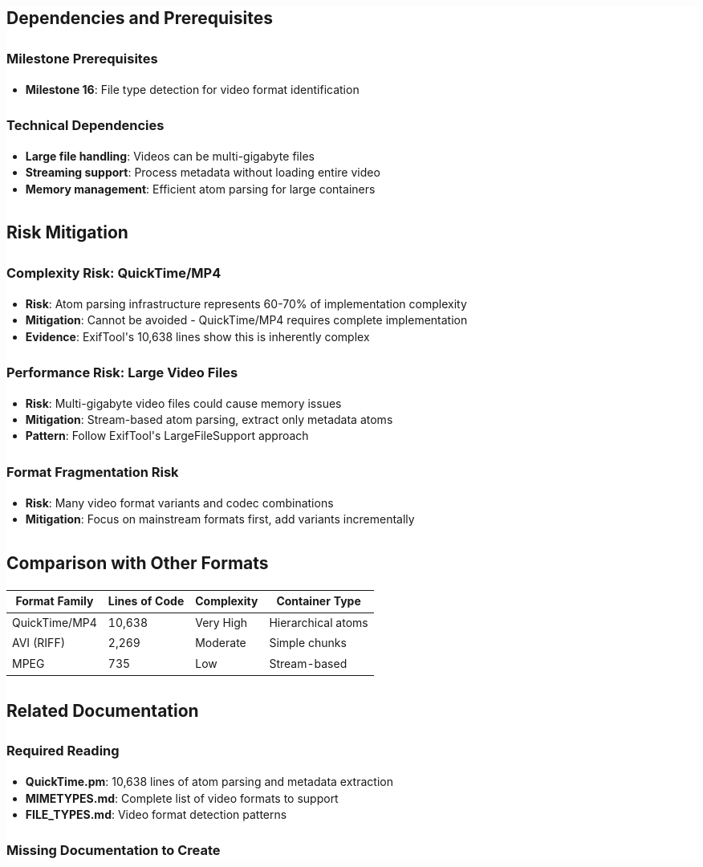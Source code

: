 ## Dependencies and Prerequisites

### Milestone Prerequisites

- **Milestone 16**: File type detection for video format identification

### Technical Dependencies

- **Large file handling**: Videos can be multi-gigabyte files
- **Streaming support**: Process metadata without loading entire video
- **Memory management**: Efficient atom parsing for large containers

## Risk Mitigation

### Complexity Risk: QuickTime/MP4

- **Risk**: Atom parsing infrastructure represents 60-70% of implementation complexity
- **Mitigation**: Cannot be avoided - QuickTime/MP4 requires complete implementation
- **Evidence**: ExifTool's 10,638 lines show this is inherently complex

### Performance Risk: Large Video Files

- **Risk**: Multi-gigabyte video files could cause memory issues
- **Mitigation**: Stream-based atom parsing, extract only metadata atoms
- **Pattern**: Follow ExifTool's LargeFileSupport approach

### Format Fragmentation Risk

- **Risk**: Many video format variants and codec combinations
- **Mitigation**: Focus on mainstream formats first, add variants incrementally

## Comparison with Other Formats

| Format Family | Lines of Code | Complexity | Container Type     |
| ------------- | ------------- | ---------- | ------------------ |
| QuickTime/MP4 | 10,638        | Very High  | Hierarchical atoms |
| AVI (RIFF)    | 2,269         | Moderate   | Simple chunks      |
| MPEG          | 735           | Low        | Stream-based       |

## Related Documentation

### Required Reading

- **QuickTime.pm**: 10,638 lines of atom parsing and metadata extraction
- **MIMETYPES.md**: Complete list of video formats to support
- **FILE_TYPES.md**: Video format detection patterns

### Missing Documentation to Create
